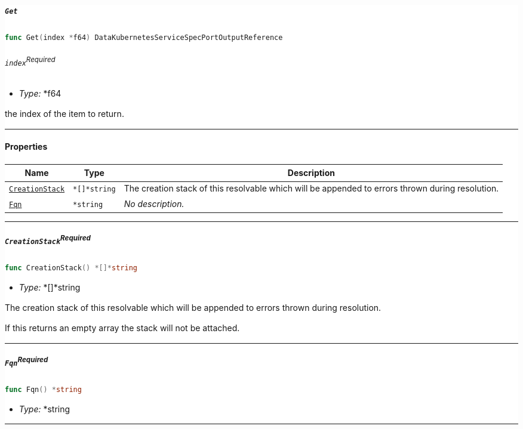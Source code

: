 ##### `Get` <a name="Get" id="@cdktf/provider-kubernetes.dataKubernetesService.DataKubernetesServiceSpecPortList.get"></a>

```go
func Get(index *f64) DataKubernetesServiceSpecPortOutputReference
```

###### `index`<sup>Required</sup> <a name="index" id="@cdktf/provider-kubernetes.dataKubernetesService.DataKubernetesServiceSpecPortList.get.parameter.index"></a>

- *Type:* *f64

the index of the item to return.

---


#### Properties <a name="Properties" id="Properties"></a>

| **Name** | **Type** | **Description** |
| --- | --- | --- |
| <code><a href="#@cdktf/provider-kubernetes.dataKubernetesService.DataKubernetesServiceSpecPortList.property.creationStack">CreationStack</a></code> | <code>*[]*string</code> | The creation stack of this resolvable which will be appended to errors thrown during resolution. |
| <code><a href="#@cdktf/provider-kubernetes.dataKubernetesService.DataKubernetesServiceSpecPortList.property.fqn">Fqn</a></code> | <code>*string</code> | *No description.* |

---

##### `CreationStack`<sup>Required</sup> <a name="CreationStack" id="@cdktf/provider-kubernetes.dataKubernetesService.DataKubernetesServiceSpecPortList.property.creationStack"></a>

```go
func CreationStack() *[]*string
```

- *Type:* *[]*string

The creation stack of this resolvable which will be appended to errors thrown during resolution.

If this returns an empty array the stack will not be attached.

---

##### `Fqn`<sup>Required</sup> <a name="Fqn" id="@cdktf/provider-kubernetes.dataKubernetesService.DataKubernetesServiceSpecPortList.property.fqn"></a>

```go
func Fqn() *string
```

- *Type:* *string

---

